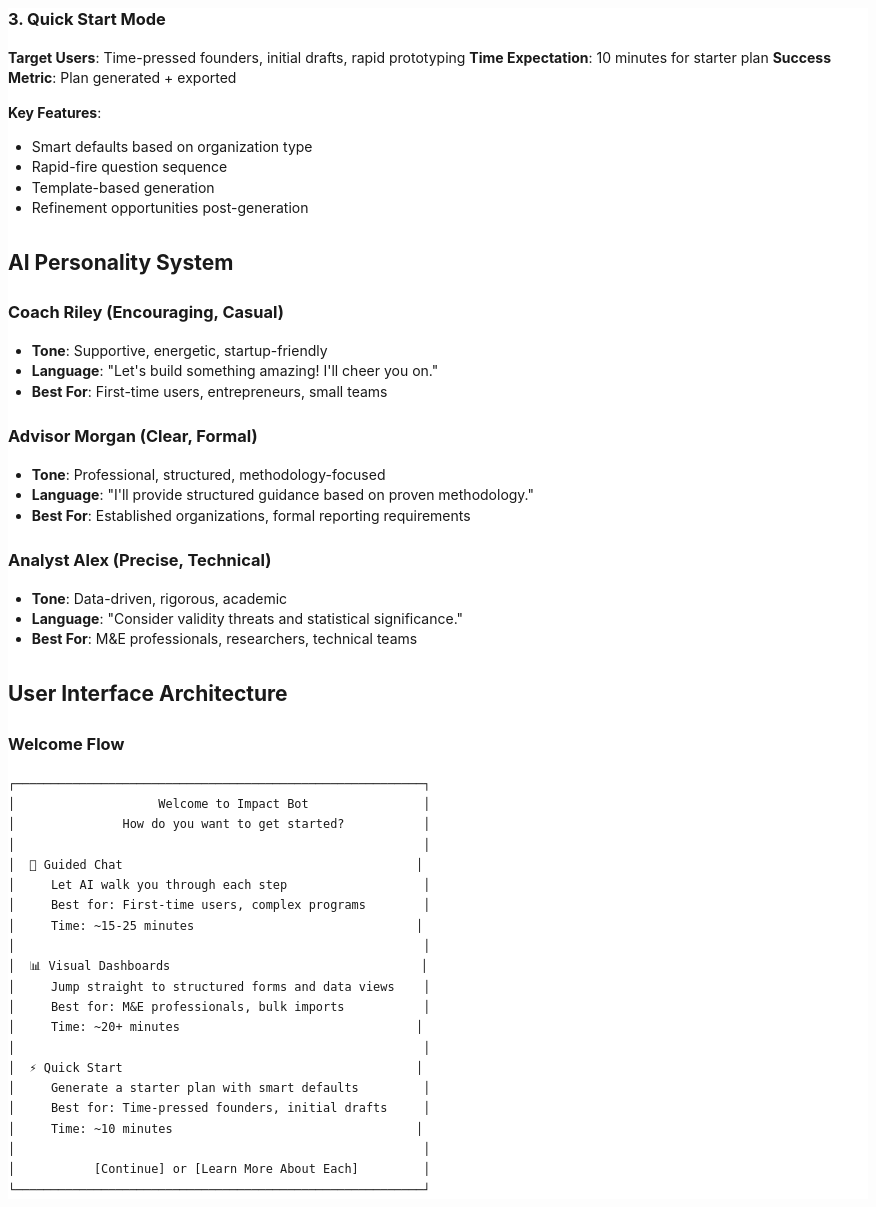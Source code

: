 ### 3. Quick Start Mode
**Target Users**: Time-pressed founders, initial drafts, rapid prototyping
**Time Expectation**: 10 minutes for starter plan
**Success Metric**: Plan generated + exported

**Key Features**:
- Smart defaults based on organization type
- Rapid-fire question sequence
- Template-based generation
- Refinement opportunities post-generation

## AI Personality System

### Coach Riley (Encouraging, Casual)
- **Tone**: Supportive, energetic, startup-friendly
- **Language**: "Let's build something amazing! I'll cheer you on."
- **Best For**: First-time users, entrepreneurs, small teams

### Advisor Morgan (Clear, Formal)
- **Tone**: Professional, structured, methodology-focused
- **Language**: "I'll provide structured guidance based on proven methodology."
- **Best For**: Established organizations, formal reporting requirements

### Analyst Alex (Precise, Technical)
- **Tone**: Data-driven, rigorous, academic
- **Language**: "Consider validity threats and statistical significance."
- **Best For**: M&E professionals, researchers, technical teams

## User Interface Architecture

### Welcome Flow
```
┌─────────────────────────────────────────────────────────┐
│                    Welcome to Impact Bot                │
│               How do you want to get started?           │
│                                                         │
│  🤖 Guided Chat                                         │
│     Let AI walk you through each step                   │
│     Best for: First-time users, complex programs        │
│     Time: ~15-25 minutes                               │
│                                                         │
│  📊 Visual Dashboards                                   │
│     Jump straight to structured forms and data views    │
│     Best for: M&E professionals, bulk imports           │
│     Time: ~20+ minutes                                 │
│                                                         │
│  ⚡ Quick Start                                         │
│     Generate a starter plan with smart defaults         │
│     Best for: Time-pressed founders, initial drafts     │
│     Time: ~10 minutes                                  │
│                                                         │
│           [Continue] or [Learn More About Each]         │
└─────────────────────────────────────────────────────────┘
```
